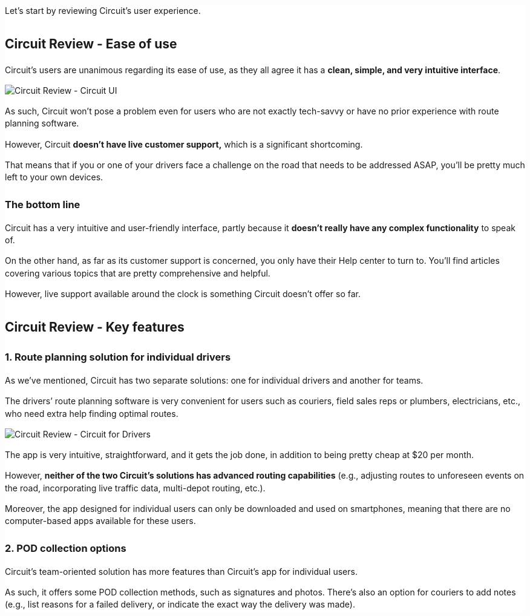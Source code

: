 Let’s start by reviewing Circuit’s user experience.

## Circuit Review - Ease of use

Circuit’s users are unanimous regarding its ease of use, as they all agree it has a **clean, simple, and very intuitive interface**.

![Circuit Review - Circuit UI](/blog/uploads/circuit-review-circuit-ui.JPG "Circuit Review - Circuit UI")

As such, Circuit won’t pose a problem even for users who are not exactly tech-savvy or have no prior experience with route planning software.

However, Circuit **doesn’t have live customer support,** which is a significant shortcoming.

That means that if you or one of your drivers face a challenge on the road that needs to be addressed ASAP, you’ll be pretty much left to your own devices.

### The bottom line

Circuit has a very intuitive and user-friendly interface, partly because it **doesn’t really have any complex functionality** to speak of.

On the other hand, as far as its customer support is concerned, you only have their Help center to turn to. You’ll find articles covering various topics that are pretty comprehensive and helpful.

However, live support available around the clock is something Circuit doesn’t offer so far.

## Circuit Review - Key features

### 1. Route planning solution for individual drivers

As we’ve mentioned, Circuit has two separate solutions: one for individual drivers and another for teams.

The drivers’ route planning software is very convenient for users such as couriers, field sales reps or plumbers, electricians, etc., who need extra help finding optimal routes.

![Circuit Review - Circuit for Drivers](/blog/uploads/circuit-review-circuit-for-drivers.JPG "Circuit Review - Circuit for Drivers")

The app is very intuitive, straightforward, and it gets the job done, in addition to being pretty cheap at $20 per month.

However, **neither of the two Circuit’s solutions has advanced routing capabilities** (e.g., adjusting routes to unforeseen events on the road, incorporating live traffic data, multi-depot routing, etc.).

Moreover, the app designed for individual users can only be downloaded and used on smartphones, meaning that there are no computer-based apps available for these users.

### 2. POD collection options

Circuit’s team-oriented solution has more features than Circuit’s app for individual users.

As such, it offers some POD collection methods, such as signatures and photos. There’s also an option for couriers to add notes (e.g., list reasons for a failed delivery, or indicate the exact way the delivery was made).

